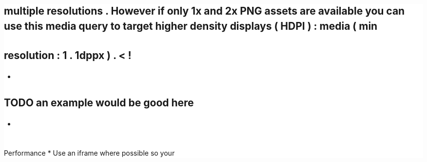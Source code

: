 multiple
resolutions
.
However
if
only
1x
and
2x
PNG
assets
are
available
you
can
use
this
media
query
to
target
higher
density
displays
(
HDPI
)
:
media
(
min
-
resolution
:
1
.
1dppx
)
.
<
!
-
-
TODO
an
example
would
be
good
here
-
-
>
#
#
Performance
*
Use
an
iframe
where
possible
so
your